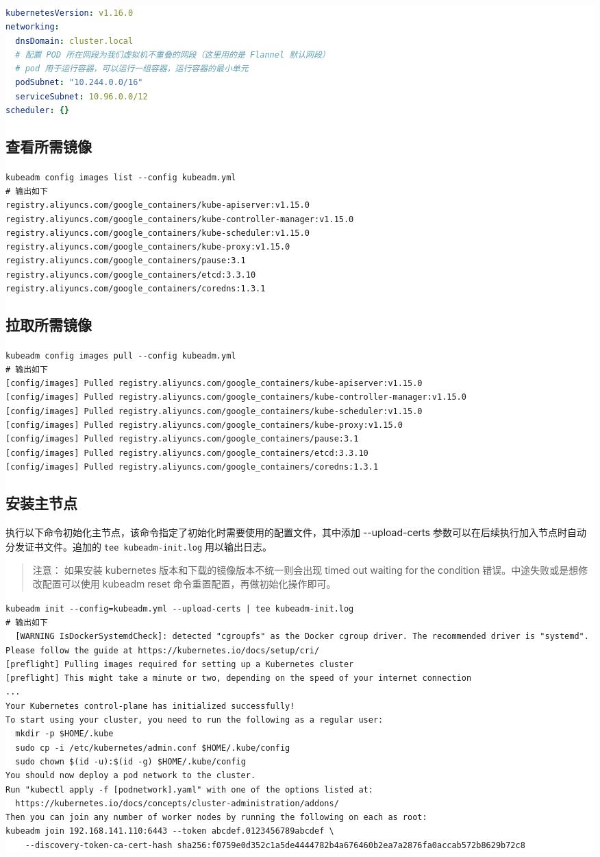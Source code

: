```yaml
kubernetesVersion: v1.16.0
networking:
  dnsDomain: cluster.local
  # 配置 POD 所在网段为我们虚拟机不重叠的网段（这里用的是 Flannel 默认网段）
  # pod 用于运行容器，可以运行一组容器，运行容器的最小单元
  podSubnet: "10.244.0.0/16"
  serviceSubnet: 10.96.0.0/12
scheduler: {}
```

## 查看所需镜像
```shell
kubeadm config images list --config kubeadm.yml
# 输出如下
registry.aliyuncs.com/google_containers/kube-apiserver:v1.15.0
registry.aliyuncs.com/google_containers/kube-controller-manager:v1.15.0
registry.aliyuncs.com/google_containers/kube-scheduler:v1.15.0
registry.aliyuncs.com/google_containers/kube-proxy:v1.15.0
registry.aliyuncs.com/google_containers/pause:3.1
registry.aliyuncs.com/google_containers/etcd:3.3.10
registry.aliyuncs.com/google_containers/coredns:1.3.1
```

## 拉取所需镜像
```shell
kubeadm config images pull --config kubeadm.yml
# 输出如下
[config/images] Pulled registry.aliyuncs.com/google_containers/kube-apiserver:v1.15.0
[config/images] Pulled registry.aliyuncs.com/google_containers/kube-controller-manager:v1.15.0
[config/images] Pulled registry.aliyuncs.com/google_containers/kube-scheduler:v1.15.0
[config/images] Pulled registry.aliyuncs.com/google_containers/kube-proxy:v1.15.0
[config/images] Pulled registry.aliyuncs.com/google_containers/pause:3.1
[config/images] Pulled registry.aliyuncs.com/google_containers/etcd:3.3.10
[config/images] Pulled registry.aliyuncs.com/google_containers/coredns:1.3.1
```

## 安装主节点
执行以下命令初始化主节点，该命令指定了初始化时需要使用的配置文件，其中添加 --upload-certs 参数可以在后续执行加入节点时自动分发证书文件。追加的 `tee kubeadm-init.log` 用以输出日志。

> 注意： 如果安装 kubernetes 版本和下载的镜像版本不统一则会出现 timed out waiting for the condition 错误。中途失败或是想修改配置可以使用 kubeadm reset 命令重置配置，再做初始化操作即可。

```shell
kubeadm init --config=kubeadm.yml --upload-certs | tee kubeadm-init.log
# 输出如下
  [WARNING IsDockerSystemdCheck]: detected "cgroupfs" as the Docker cgroup driver. The recommended driver is "systemd". Please follow the guide at https://kubernetes.io/docs/setup/cri/
[preflight] Pulling images required for setting up a Kubernetes cluster
[preflight] This might take a minute or two, depending on the speed of your internet connection
...
Your Kubernetes control-plane has initialized successfully!
To start using your cluster, you need to run the following as a regular user:
  mkdir -p $HOME/.kube
  sudo cp -i /etc/kubernetes/admin.conf $HOME/.kube/config
  sudo chown $(id -u):$(id -g) $HOME/.kube/config
You should now deploy a pod network to the cluster.
Run "kubectl apply -f [podnetwork].yaml" with one of the options listed at:
  https://kubernetes.io/docs/concepts/cluster-administration/addons/
Then you can join any number of worker nodes by running the following on each as root:
kubeadm join 192.168.141.110:6443 --token abcdef.0123456789abcdef \
    --discovery-token-ca-cert-hash sha256:f0759e0d352c1a5de4444782b4a676460b2ea7a2876fa0accab572b8629b72c8 
```